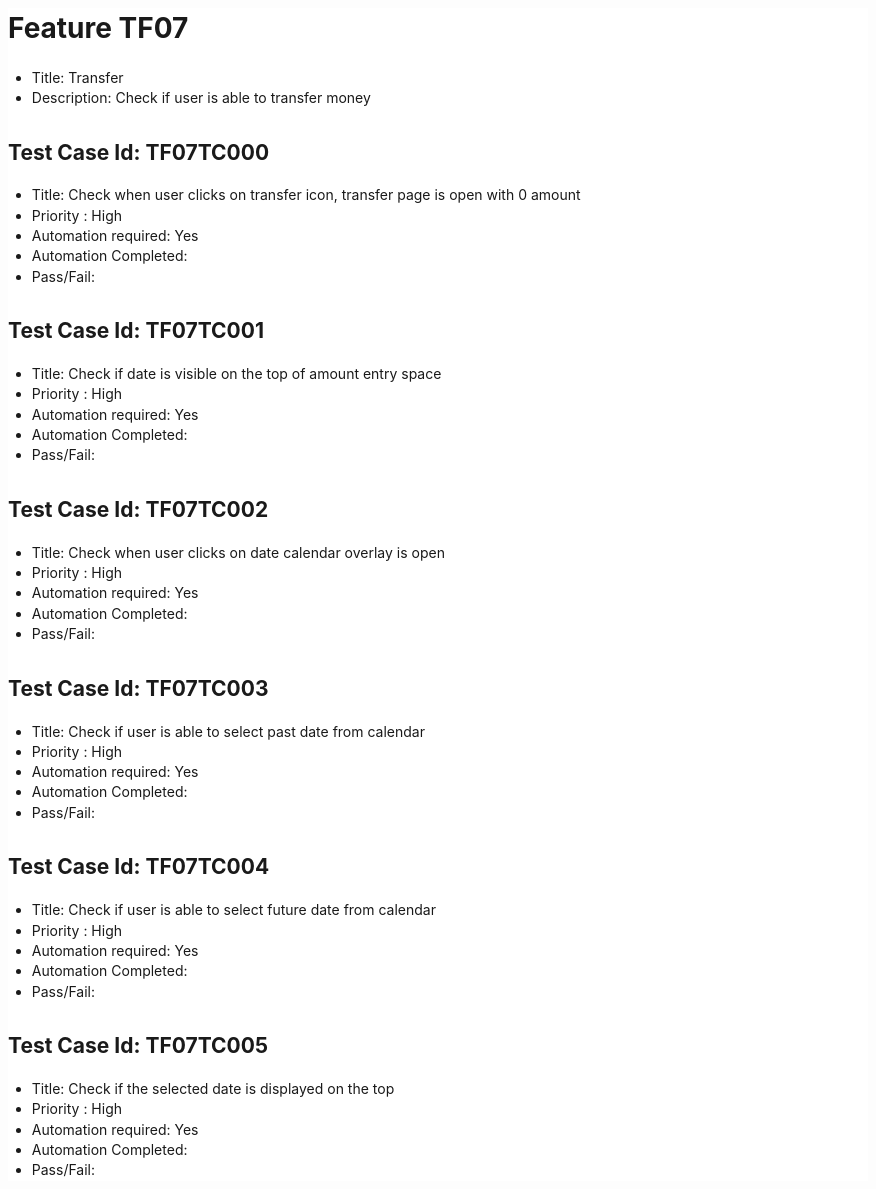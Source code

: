Feature TF07	
==============
* Title: 	Transfer
* Description: 	Check if user is able to transfer money

Test Case Id:	TF07TC000
------------------------
* Title: 	Check when user clicks on transfer icon, transfer page is open with 0 amount
* Priority	: High	
* Automation required: Yes	
* Automation Completed: 
* Pass/Fail:	

Test Case Id:	TF07TC001
------------------------
* Title: 	Check if date is visible on the top of amount entry space
* Priority	: High	
* Automation required: Yes	
* Automation Completed: 
* Pass/Fail:	

Test Case Id:	TF07TC002
------------------------
* Title: 	Check when user clicks on date calendar overlay is open
* Priority	: High	
* Automation required: Yes	
* Automation Completed: 
* Pass/Fail:	

Test Case Id:	TF07TC003
------------------------
* Title: 	Check if user is able to select past date from calendar
* Priority	: High	
* Automation required: Yes	
* Automation Completed: 
* Pass/Fail:	

Test Case Id:	TF07TC004
------------------------
* Title: 	Check if user is able to select future date from calendar
* Priority	: High	
* Automation required: Yes	
* Automation Completed: 
* Pass/Fail:	

Test Case Id:	TF07TC005
------------------------
* Title: 	Check if the selected date is displayed on the top
* Priority	: High	
* Automation required: Yes	
* Automation Completed: 
* Pass/Fail:	
